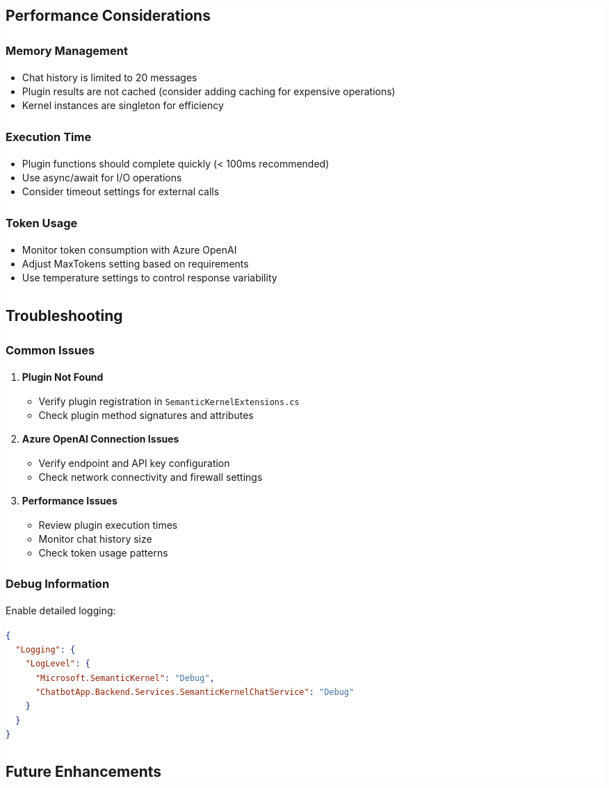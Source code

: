 ## Performance Considerations

### Memory Management

- Chat history is limited to 20 messages
- Plugin results are not cached (consider adding caching for expensive operations)
- Kernel instances are singleton for efficiency

### Execution Time

- Plugin functions should complete quickly (< 100ms recommended)
- Use async/await for I/O operations
- Consider timeout settings for external calls

### Token Usage

- Monitor token consumption with Azure OpenAI
- Adjust MaxTokens setting based on requirements
- Use temperature settings to control response variability

## Troubleshooting

### Common Issues

1. **Plugin Not Found**
   - Verify plugin registration in `SemanticKernelExtensions.cs`
   - Check plugin method signatures and attributes

2. **Azure OpenAI Connection Issues**
   - Verify endpoint and API key configuration
   - Check network connectivity and firewall settings

3. **Performance Issues**
   - Review plugin execution times
   - Monitor chat history size
   - Check token usage patterns

### Debug Information

Enable detailed logging:

```json
{
  "Logging": {
    "LogLevel": {
      "Microsoft.SemanticKernel": "Debug",
      "ChatbotApp.Backend.Services.SemanticKernelChatService": "Debug"
    }
  }
}
```

## Future Enhancements
